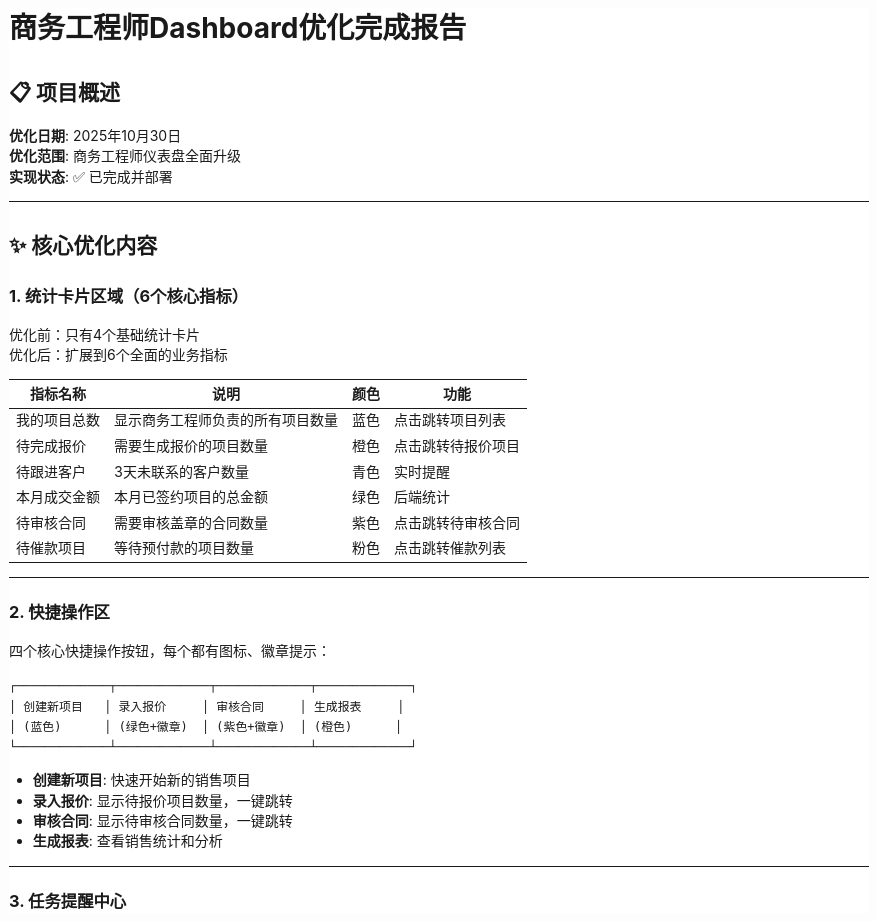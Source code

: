 # 商务工程师Dashboard优化完成报告

## 📋 项目概述

**优化日期**: 2025年10月30日  
**优化范围**: 商务工程师仪表盘全面升级  
**实现状态**: ✅ 已完成并部署

---

## ✨ 核心优化内容

### 1. 统计卡片区域（6个核心指标）

优化前：只有4个基础统计卡片  
优化后：扩展到6个全面的业务指标

| 指标名称 | 说明 | 颜色 | 功能 |
|---------|------|------|------|
| 我的项目总数 | 显示商务工程师负责的所有项目数量 | 蓝色 | 点击跳转项目列表 |
| 待完成报价 | 需要生成报价的项目数量 | 橙色 | 点击跳转待报价项目 |
| 待跟进客户 | 3天未联系的客户数量 | 青色 | 实时提醒 |
| 本月成交金额 | 本月已签约项目的总金额 | 绿色 | 后端统计 |
| 待审核合同 | 需要审核盖章的合同数量 | 紫色 | 点击跳转待审核合同 |
| 待催款项目 | 等待预付款的项目数量 | 粉色 | 点击跳转催款列表 |

---

### 2. 快捷操作区

四个核心快捷操作按钮，每个都有图标、徽章提示：

```
┌─────────────┬─────────────┬─────────────┬─────────────┐
│ 创建新项目   │ 录入报价     │ 审核合同     │ 生成报表     │
│ (蓝色)      │ (绿色+徽章)  │ (紫色+徽章)  │ (橙色)      │
└─────────────┴─────────────┴─────────────┴─────────────┘
```

- **创建新项目**: 快速开始新的销售项目
- **录入报价**: 显示待报价项目数量，一键跳转
- **审核合同**: 显示待审核合同数量，一键跳转
- **生成报表**: 查看销售统计和分析

---

### 3. 任务提醒中心
